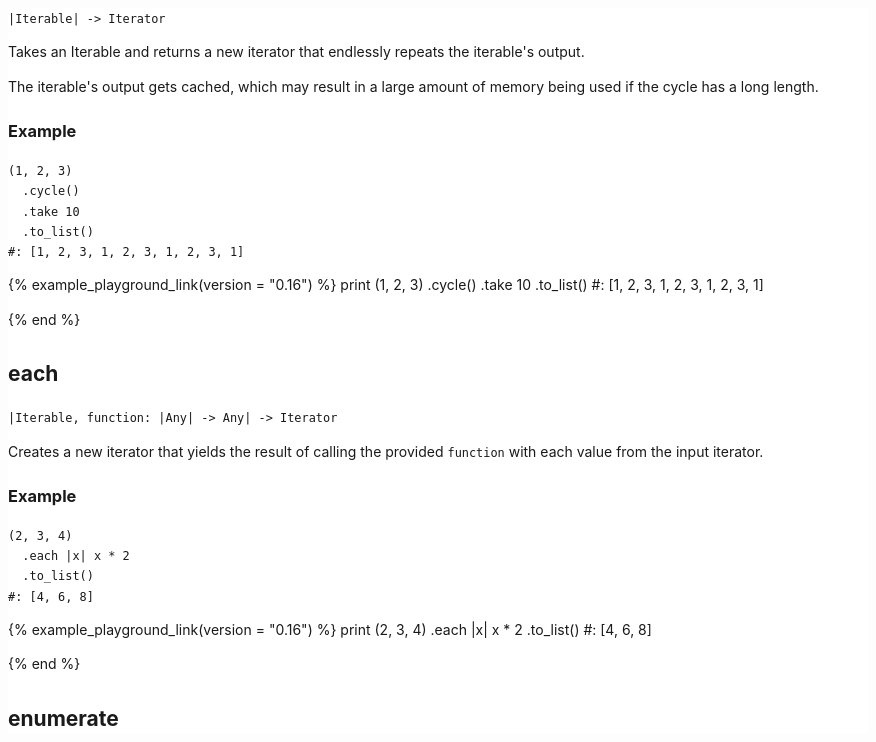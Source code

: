 ````kototype
|Iterable| -> Iterator
````

Takes an Iterable and returns a new iterator that endlessly repeats the
iterable's output.

The iterable's output gets cached, which may result in a large amount of memory
being used if the cycle has a long length.

### Example

````koto
(1, 2, 3)
  .cycle()
  .take 10
  .to_list()
#: [1, 2, 3, 1, 2, 3, 1, 2, 3, 1]
````

{% example_playground_link(version = "0.16") %}
print (1, 2, 3)
  .cycle()
  .take 10
  .to_list()
#: [1, 2, 3, 1, 2, 3, 1, 2, 3, 1]

{% end %}
## each

````kototype
|Iterable, function: |Any| -> Any| -> Iterator
````

Creates a new iterator that yields the result of calling the provided `function`
with each value from the input iterator.

### Example

````koto
(2, 3, 4)
  .each |x| x * 2
  .to_list()
#: [4, 6, 8]
````

{% example_playground_link(version = "0.16") %}
print (2, 3, 4)
  .each |x| x * 2
  .to_list()
#: [4, 6, 8]

{% end %}
## enumerate

